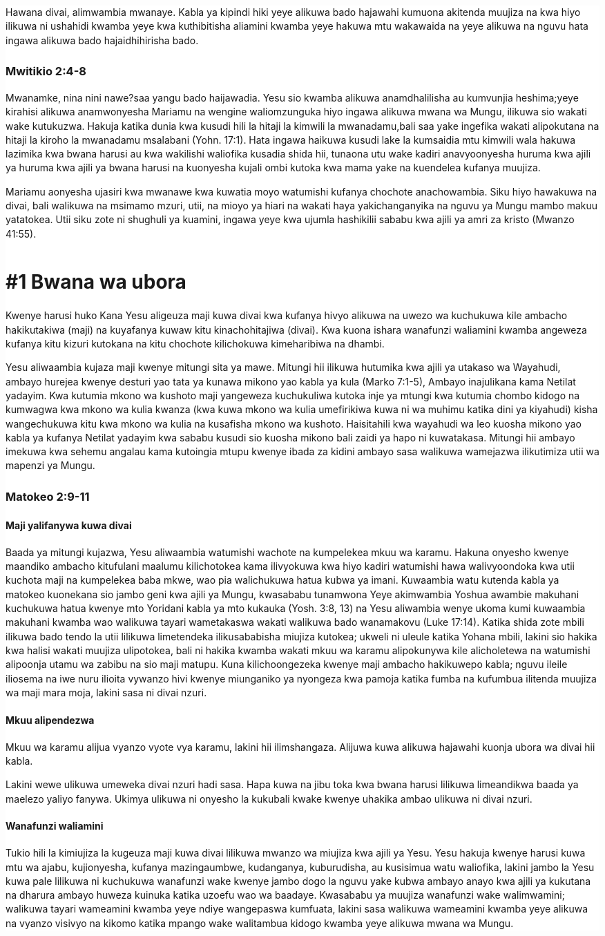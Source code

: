 <p>Hawana divai, alimwambia mwanaye. Kabla ya kipindi hiki yeye alikuwa bado hajawahi kumuona akitenda muujiza na kwa hiyo ilikuwa ni ushahidi kwamba yeye kwa kuthibitisha aliamini kwamba yeye hakuwa mtu wakawaida na yeye alikuwa na nguvu hata ingawa alikuwa bado hajaidhihirisha bado.</p>
<h3>Mwitikio 2:4-8</h3>
<p>Mwanamke, nina nini nawe?saa yangu bado haijawadia. Yesu sio kwamba alikuwa anamdhalilisha au kumvunjia heshima;yeye kirahisi alikuwa anamwonyesha Mariamu na wengine waliomzunguka hiyo ingawa alikuwa mwana wa Mungu, ilikuwa sio wakati wake kutukuzwa. Hakuja katika dunia kwa kusudi hili la hitaji la kimwili la mwanadamu,bali saa yake ingefika wakati alipokutana na hitaji la kiroho la mwanadamu msalabani (Yohn. 17:1). Hata ingawa haikuwa kusudi lake la kumsaidia mtu kimwili wala hakuwa lazimika kwa bwana harusi au kwa wakilishi waliofika kusadia shida hii, tunaona utu wake kadiri anavyoonyesha huruma kwa ajili ya huruma kwa ajili ya bwana harusi na kuonyesha kujali ombi kutoka kwa mama yake na kuendelea kufanya muujiza.</p>
<p>Mariamu aonyesha ujasiri kwa mwanawe kwa kuwatia moyo watumishi kufanya chochote anachowambia. Siku hiyo hawakuwa na divai, bali walikuwa na msimamo mzuri, utii, na mioyo ya hiari na wakati haya yakichanganyika na nguvu ya Mungu mambo makuu yatatokea. Utii siku zote ni shughuli ya kuamini, ingawa yeye kwa ujumla hashikilii sababu kwa ajili ya amri za kristo (Mwanzo 41:55).</p>
<div class="highlights">
	<h1>#1 Bwana wa ubora</h1>
	<p>Kwenye harusi huko Kana Yesu aligeuza maji kuwa divai kwa kufanya hivyo alikuwa na uwezo wa kuchukuwa kile ambacho hakikutakiwa (maji) na kuyafanya kuwaw kitu kinachohitajiwa (divai). Kwa kuona ishara wanafunzi waliamini kwamba angeweza kufanya kitu kizuri kutokana na kitu chochote kilichokuwa kimeharibiwa na dhambi.</p>
</div>
<p>Yesu aliwaambia kujaza maji kwenye mitungi sita ya mawe. Mitungi hii ilikuwa hutumika kwa ajili ya utakaso wa Wayahudi, ambayo hurejea kwenye desturi yao tata ya kunawa mikono yao kabla ya kula (Marko 7:1-5), Ambayo inajulikana kama Netilat yadayim. Kwa kutumia mkono wa kushoto maji yangeweza kuchukuliwa kutoka inje ya mtungi kwa kutumia chombo kidogo na kumwagwa kwa mkono wa kulia kwanza (kwa kuwa mkono wa kulia umefirikiwa kuwa ni wa muhimu katika dini ya kiyahudi) kisha wangechukuwa kitu kwa mkono wa kulia na kusafisha mkono wa kushoto. Haisitahili kwa wayahudi wa leo kuosha mikono yao kabla ya kufanya Netilat yadayim  kwa sababu kusudi sio kuosha mikono bali zaidi ya hapo ni kuwatakasa. Mitungi hii ambayo imekuwa kwa sehemu angalau kama kutoingia mtupu kwenye ibada za kidini ambayo sasa walikuwa wamejazwa ilikutimiza utii wa mapenzi ya Mungu.</p>
<h3>Matokeo 2:9-11</h3>
<h4>Maji yalifanywa kuwa divai</h4>
<p>Baada ya mitungi kujazwa, Yesu aliwaambia watumishi wachote na kumpelekea mkuu wa karamu. Hakuna onyesho kwenye maandiko ambacho kitufulani maalumu kilichotokea kama ilivyokuwa kwa hiyo kadiri watumishi hawa walivyoondoka kwa utii kuchota maji na kumpelekea baba mkwe, wao pia walichukuwa hatua kubwa ya imani. Kuwaambia watu kutenda kabla ya matokeo kuonekana sio jambo geni kwa ajili ya Mungu, kwasababu tunamwona Yeye akimwambia Yoshua awambie makuhani kuchukuwa hatua kwenye mto Yoridani kabla ya mto kukauka (Yosh. 3:8, 13) na Yesu aliwambia wenye ukoma kumi kuwaambia makuhani kwamba wao walikuwa tayari wametakaswa wakati walikuwa bado wanamakovu (Luke 17:14). Katika shida zote mbili ilikuwa bado tendo la utii lilikuwa limetendeka ilikusababisha miujiza kutokea; ukweli ni uleule katika Yohana mbili, lakini sio hakika kwa halisi wakati muujiza ulipotokea, bali ni hakika kwamba wakati mkuu wa karamu alipokunywa kile alicholetewa na watumishi alipoonja utamu wa zabibu na sio maji matupu. Kuna kilichoongezeka kwenye maji ambacho hakikuwepo kabla; nguvu ileile iliosema na iwe nuru ilioita vywanzo hivi kwenye miunganiko ya nyongeza kwa pamoja katika fumba na kufumbua ilitenda muujiza wa maji mara moja, lakini sasa ni divai nzuri.</p>
<h4>Mkuu alipendezwa</h4>
<p>Mkuu wa karamu alijua vyanzo vyote vya karamu, lakini hii ilimshangaza. Alijuwa kuwa alikuwa hajawahi kuonja ubora wa divai hii kabla.</p>
<p>Lakini wewe ulikuwa umeweka divai nzuri hadi sasa. Hapa kuwa na jibu toka kwa bwana harusi lilikuwa limeandikwa baada ya maelezo yaliyo fanywa. Ukimya ulikuwa ni onyesho la kukubali kwake kwenye uhakika ambao ulikuwa ni divai nzuri.</p>
<h4>Wanafunzi waliamini</h4>
<p>Tukio hili la kimiujiza la kugeuza maji kuwa divai lilikuwa mwanzo wa miujiza kwa ajili ya Yesu. Yesu hakuja kwenye harusi kuwa mtu wa ajabu, kujionyesha, kufanya mazingaumbwe, kudanganya, kuburudisha, au kusisimua watu waliofika, lakini jambo la Yesu kuwa pale lilikuwa ni kuchukuwa wanafunzi wake kwenye jambo dogo la nguvu yake kubwa ambayo anayo kwa ajili ya kukutana na dharura ambayo huweza kuinuka katika uzoefu wao wa baadaye. Kwasababu ya muujiza wanafunzi wake walimwamini; walikuwa tayari wameamini kwamba yeye ndiye wangepaswa  kumfuata, lakini sasa walikuwa wameamini kwamba yeye alikuwa na vyanzo visivyo na kikomo katika mpango wake walitambua kidogo kwamba yeye alikuwa mwana wa Mungu.</p>